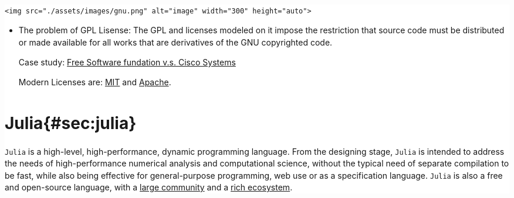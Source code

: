     <img src="./assets/images/gnu.png" alt="image" width="300" height="auto">
- The problem of GPL Lisense: The GPL and licenses modeled on it impose the restriction that source code must be distributed or made available for all works that are derivatives of the GNU copyrighted code.
    
    Case study: [Free Software fundation v.s. Cisco Systems](https://www.notion.so/Wiki-53dd9dafd57b40f6b253d6605667a472)
    
    Modern Licenses are: [MIT](https://en.wikipedia.org/wiki/MIT_License) and [Apache](https://en.wikipedia.org/wiki/Apache_License).


# Julia{#sec:julia}

`Julia` is a high-level, high-performance, dynamic programming language. From
the designing stage, `Julia` is intended to address the needs of
high-performance numerical analysis and computational science, without the
typical need of separate compilation to be fast, while also being effective for
general-purpose programming, web use or as a specification language. `Julia` is
also a free and open-source language, with a [large
community](https://julialang.org/community/) and a [rich
ecosystem](https://juliahub.com/).

